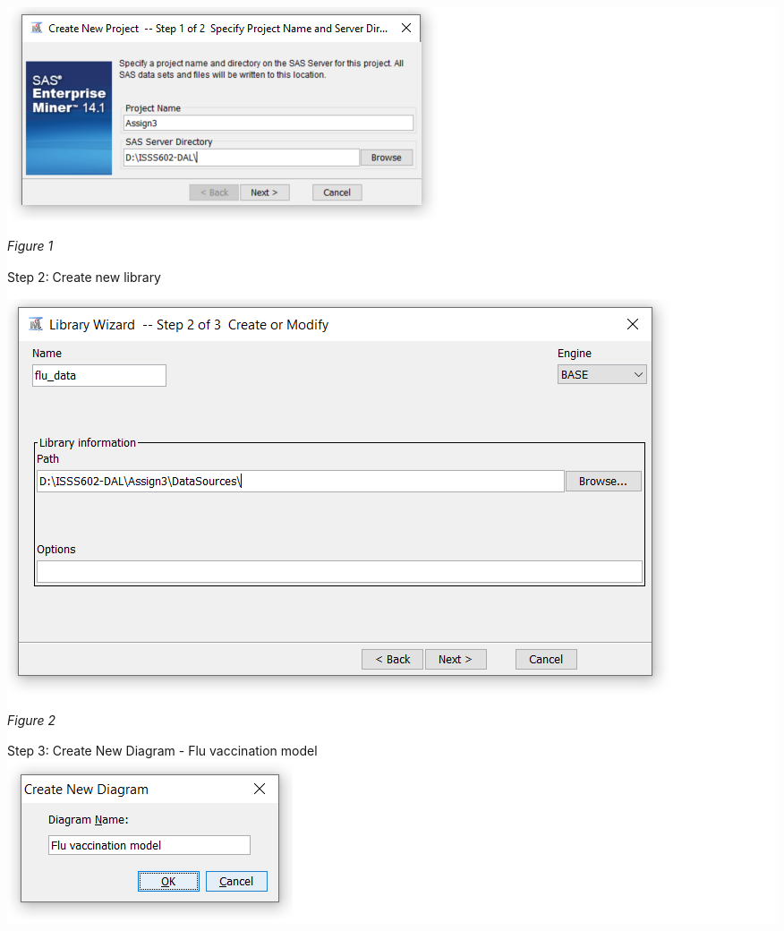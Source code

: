 ![](images/fig1.png)

*Figure 1*  

Step 2: Create new library  

![](images/fig2.png)

*Figure 2*

Step 3: Create New Diagram - Flu vaccination model  
![](images/fig3.png)
